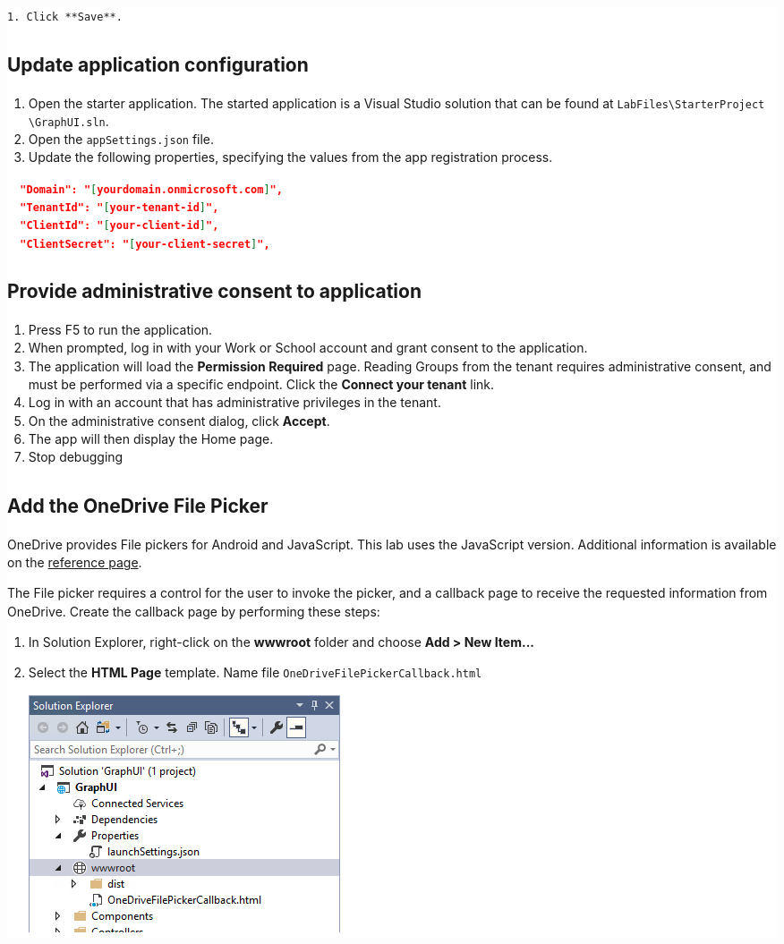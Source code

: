     1. Click **Save**.

## Update application configuration

1. Open the starter application. The started application is a Visual Studio solution that can be found at `LabFiles\StarterProject\GraphUI.sln`.
1. Open the `appSettings.json` file.
1. Update the following properties, specifying the values from the app registration process.

  ```json
    "Domain": "[yourdomain.onmicrosoft.com]",
    "TenantId": "[your-tenant-id]",
    "ClientId": "[your-client-id]",
    "ClientSecret": "[your-client-secret]",
  ```

## Provide administrative consent to application

1. Press F5 to run the application.
1. When prompted, log in with your Work or School account and grant consent to the application.
1. The application will load the **Permission Required** page. Reading Groups from the tenant requires administrative consent, and must be performed via a specific endpoint. Click the **Connect your tenant** link.
1. Log in with an account that has administrative privileges in the tenant.
1. On the administrative consent dialog, click **Accept**.
1. The app will then display the Home page.
1. Stop debugging

## Add the OneDrive File Picker

OneDrive provides File pickers for Android and JavaScript. This lab uses the JavaScript version. Additional information is available on the [reference page](https://docs.microsoft.com/en-us/onedrive/developer/controls/file-pickers/js-v72/).

The File picker requires a control for the user to invoke the picker, and a callback page to receive the requested information from OneDrive. Create the callback page by performing these steps:

1. In Solution Explorer, right-click on the **wwwroot** folder and choose **Add > New Item...**
1. Select the **HTML Page** template. Name file `OneDriveFilePickerCallback.html`

    ![Screenshot of Visual Studio solution explorer, highlighting the wwwroot folder](../../images/Exercise1-05.png)
